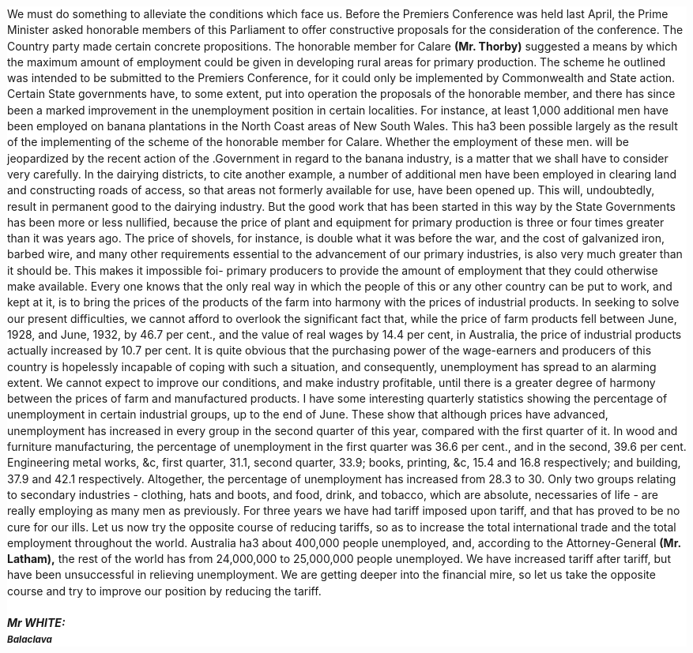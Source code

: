 We must do something to alleviate the conditions which face us. Before the Premiers Conference was held last April, the Prime Minister asked honorable members of this Parliament to offer constructive proposals for the consideration of the conference. The Country party made certain concrete propositions. The honorable member for Calare  **(Mr. Thorby)**  suggested a means by which the maximum amount of employment could be given in developing rural areas for primary production. The scheme he outlined was intended to be submitted to the Premiers Conference, for it could only be implemented by Commonwealth and State action. Certain State governments have, to some extent, put into operation the proposals of the honorable member, and there has since been a marked improvement in the unemployment position in certain localities. For instance, at least  1,000  additional men have been employed on banana plantations in the North Coast areas of New South Wales. This  ha3  been possible largely as the result of the implementing of the scheme of the honorable member for Calare. Whether the employment of these men. will be jeopardized by the recent action of the .Government in regard to the banana industry, is a matter that we shall have to consider very carefully. In the dairying districts, to cite another example, a number of additional men have been employed in clearing land and constructing roads of access, so that areas not formerly available for use, have been opened up. This will, undoubtedly, result in permanent good to the dairying industry. But the good work that has been started in this way by the State Governments has been more or less nullified, because the price of plant and equipment for primary production is three or four times greater than it was years ago. The price of shovels, for instance, is double what it was before the war, and the cost of galvanized iron, barbed wire, and many other requirements essential to the advancement of our primary industries, is also very much greater than it should be. This makes it impossible foi- primary producers to provide the amount of employment that they could otherwise make available. Every one knows that the only real way in which the people of this or any other country can be put to work, and kept at it, is to bring the prices of the products of the farm into harmony with the prices of industrial products. In seeking to solve our present difficulties, we cannot afford to overlook the significant fact that, while the price of farm products fell between June, 1928, and June, 1932, by 46.7 per cent., and the value of real wages by 14.4 per cent, in Australia, the price of industrial products actually increased by 10.7 per cent. It is quite obvious that the purchasing power of the wage-earners and producers of this country is hopelessly incapable of coping with such a situation, and consequently, unemployment has spread to an alarming extent. We cannot expect to improve our conditions, and make industry profitable, until there is a greater degree of harmony between the prices of farm and manufactured products. I have some interesting quarterly statistics showing the percentage of unemployment in certain industrial groups, up to the end of June. These show that although prices have advanced, unemployment has increased in every group in the second quarter of this year, compared with the first quarter of it. In wood and furniture manufacturing, the percentage of unemployment in the first quarter was 36.6 per cent., and in the second, 39.6 per cent. Engineering metal works, &amp;c, first quarter, 31.1, second quarter, 33.9; books, printing, &amp;c, 15.4 and 16.8 respectively; and building, 37.9 and 42.1 respectively. Altogether, the percentage of unemployment has increased from 28.3 to 30. Only two groups relating to secondary industries - clothing, hats and boots, and food, drink, and tobacco, which are absolute, necessaries of life - are really employing as many men as previously.  For three years we have had tariff imposed upon tariff, and that has proved to be no cure for our ills. Let us now try the opposite course of reducing tariffs, so as to increase the total international trade and the total employment throughout the world. Australia  ha3  about 400,000 people unemployed, and, according to the Attorney-General  **(Mr. Latham),**  the rest of the world has from 24,000,000 to 25,000,000 people unemployed. We have increased tariff after tariff, but have been unsuccessful in relieving unemployment. We are getting deeper into the financial mire, so let us take the opposite course and try to improve our position by reducing the tariff. 

##### Mr WHITE:<br><small class="text-muted">Balaclava</small>

